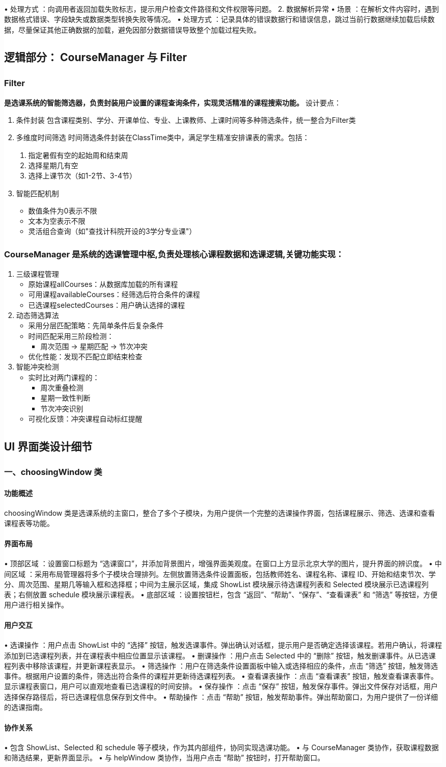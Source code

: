 •	处理方式 ：向调用者返回加载失败标志，提示用户检查文件路径和文件权限等问题。
2. 数据解析异常
•	场景 ：在解析文件内容时，遇到数据格式错误、字段缺失或数据类型转换失败等情况。
•	处理方式 ：记录具体的错误数据行和错误信息，跳过当前行数据继续加载后续数据，尽量保证其他正确数据的加载，避免因部分数据错误导致整个加载过程失败。
## 逻辑部分： CourseManager 与 Filter 
### Filter 
**是选课系统的智能筛选器，负责封装用户设置的课程查询条件，实现灵活精准的课程搜索功能。**
设计要点：
1. 条件封装
    包含课程类别、学分、开课单位、专业、上课教师、上课时间等多种筛选条件，统一整合为Filter类

2. 多维度时间筛选
    时间筛选条件封装在ClassTime类中，满足学生精准安排课表的需求。包括：
    1. 指定暑假有空的起始周和结束周
    2. 选择星期几有空
    3. 选择上课节次（如1-2节、3-4节）
3. 智能匹配机制
   - 数值条件为0表示不限
   - 文本为空表示不限
   - 灵活组合查询（如"查找计科院开设的3学分专业课"）

### CourseManager 是系统的选课管理中枢,负责处理核心课程数据和选课逻辑,关键功能实现：
1. 三级课程管理
   - 原始课程allCourses：从数据库加载的所有课程
   - 可用课程availableCourses：经筛选后符合条件的课程
   - 已选课程selectedCourses：用户确认选择的课程
2. 动态筛选算法
   - 采用分层匹配策略：先简单条件后复杂条件
   - 时间匹配采用三阶段检测：
     - 周次范围 → 星期匹配 → 节次冲突
   - 优化性能：发现不匹配立即结束检查
3. 智能冲突检测
   - 实时比对两门课程的：
     - 周次重叠检测
     - 星期一致性判断
     - 节次冲突识别
   - 可视化反馈：冲突课程自动标红提醒

## UI 界面类设计细节
### 一、choosingWindow 类
#### 功能概述
choosingWindow 类是选课系统的主窗口，整合了多个子模块，为用户提供一个完整的选课操作界面，包括课程展示、筛选、选课和查看课程表等功能。
#### 界面布局
•	顶部区域 ：设置窗口标题为 “选课窗口”，并添加背景图片，增强界面美观度。在窗口上方显示北京大学的图片，提升界面的辨识度。
•	中间区域 ：采用布局管理器将多个子模块合理排列。左侧放置筛选条件设置面板，包括教师姓名、课程名称、课程 ID、开始和结束节次、学分、周次范围、星期几等输入框和选择框；中间为主展示区域，集成 ShowList 模块展示待选课程列表和 Selected 模块展示已选课程列表；右侧放置 schedule 模块展示课程表。
•	底部区域 ：设置按钮栏，包含 “返回”、“帮助”、“保存”、“查看课表” 和 “筛选” 等按钮，方便用户进行相关操作。
#### 用户交互
•	选课操作 ：用户点击 ShowList 中的 “选择” 按钮，触发选课事件。弹出确认对话框，提示用户是否确定选择该课程。若用户确认，将课程添加到已选课程列表，并在课程表中相应位置显示该课程。
•	删课操作 ：用户点击 Selected 中的 “删除” 按钮，触发删课事件。从已选课程列表中移除该课程，并更新课程表显示。
•	筛选操作 ：用户在筛选条件设置面板中输入或选择相应的条件，点击 “筛选” 按钮，触发筛选事件。根据用户设置的条件，筛选出符合条件的课程并更新待选课程列表。
•	查看课表操作 ：点击 “查看课表” 按钮，触发查看课表事件。显示课程表窗口，用户可以直观地查看已选课程的时间安排。
•	保存操作 ：点击 “保存” 按钮，触发保存事件。弹出文件保存对话框，用户选择保存路径后，将已选课程信息保存到文件中。
•	帮助操作 ：点击 “帮助” 按钮，触发帮助事件。弹出帮助窗口，为用户提供了一份详细的选课指南。
#### 协作关系
•	包含 ShowList、Selected 和 schedule 等子模块，作为其内部组件，协同实现选课功能。
•	与 CourseManager 类协作，获取课程数据和筛选结果，更新界面显示。
•	与 helpWindow 类协作，当用户点击 “帮助” 按钮时，打开帮助窗口。